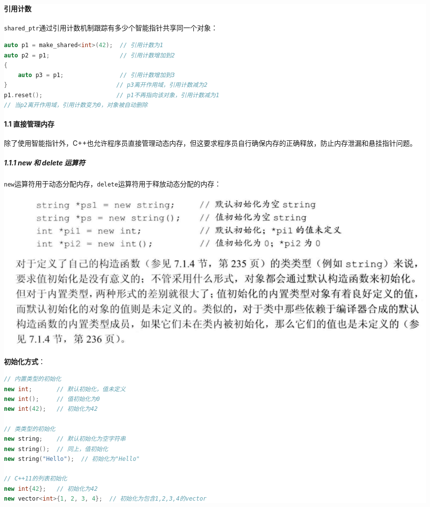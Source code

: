 #### 引用计数

`shared_ptr`通过引用计数机制跟踪有多少个智能指针共享同一个对象：

```cpp
auto p1 = make_shared<int>(42);  // 引用计数为1
auto p2 = p1;                    // 引用计数增加到2
{
    auto p3 = p1;                // 引用计数增加到3
}                               // p3离开作用域，引用计数减为2
p1.reset();                     // p1不再指向该对象，引用计数减为1
// 当p2离开作用域，引用计数变为0，对象被自动删除
```

#### 1.1 直接管理内存

除了使用智能指针外，C++也允许程序员直接管理动态内存，但这要求程序员自行确保内存的正确释放，防止内存泄漏和悬挂指针问题。

##### 1.1.1 new 和 delete 运算符

`new`运算符用于动态分配内存，`delete`运算符用于释放动态分配的内存：

![new运算符](./assets/image-20240708182317353.png)

**初始化方式**：

```cpp
// 内置类型的初始化
new int;       // 默认初始化，值未定义
new int();     // 值初始化为0
new int(42);   // 初始化为42

// 类类型的初始化
new string;    // 默认初始化为空字符串
new string();  // 同上，值初始化
new string("Hello");  // 初始化为"Hello"

// C++11的列表初始化
new int{42};   // 初始化为42
new vector<int>{1, 2, 3, 4};  // 初始化为包含1,2,3,4的vector
```
